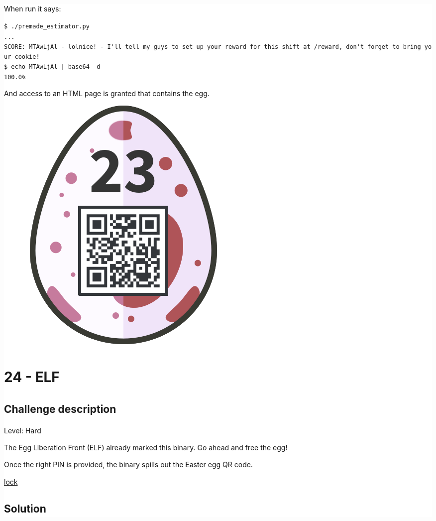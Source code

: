 When run it says:
```
$ ./premade_estimator.py
...
SCORE: MTAwLjAl - lolnice! - I'll tell my guys to set up your reward for this shift at /reward, don't forget to bring your cookie!
$ echo MTAwLjAl | base64 -d
100.0%
```

And access to an HTML page is granted that contains the egg.

![egg23](images/egg23.png)

# 24 - ELF

## Challenge description

Level: Hard

The Egg Liberation Front (ELF) already marked this binary. Go ahead and free the egg!

Once the right PIN is provided, the binary spills out the Easter egg QR code.

[lock](provided/lock)

## Solution
